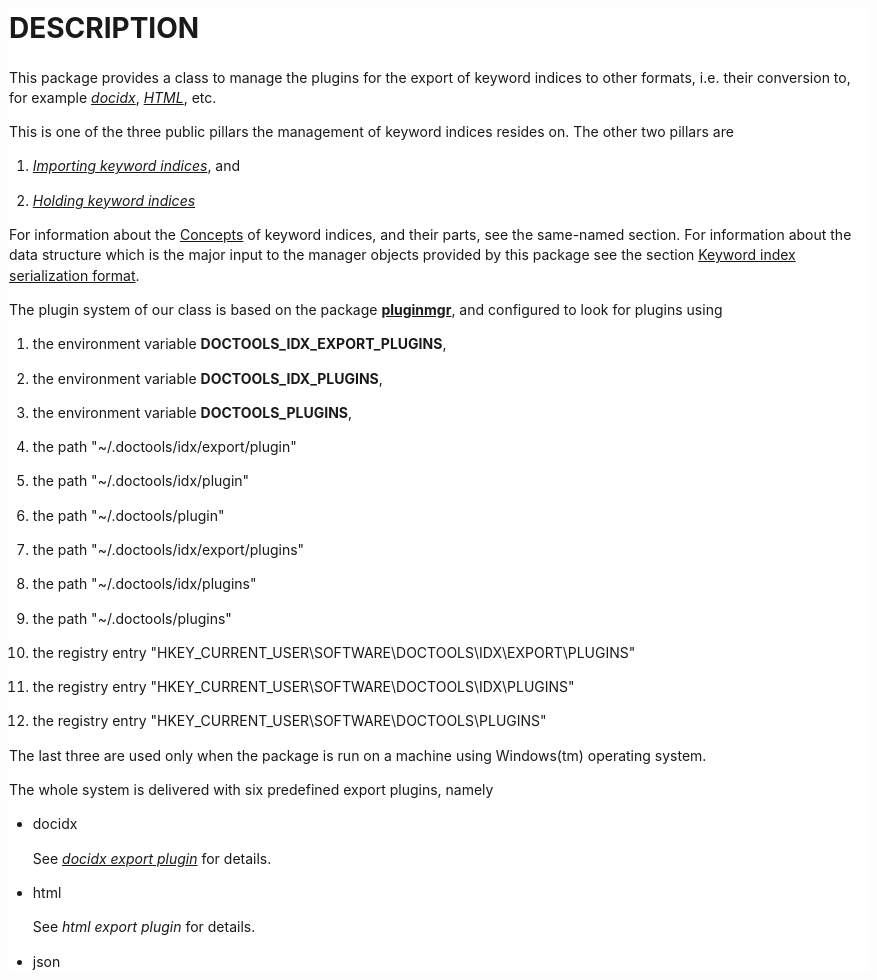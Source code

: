 # <a name='description'></a>DESCRIPTION

This package provides a class to manage the plugins for the export of keyword
indices to other formats, i\.e\. their conversion to, for example
*[docidx](\.\./\.\./\.\./\.\./index\.md\#docidx)*,
*[HTML](\.\./\.\./\.\./\.\./index\.md\#html)*, etc\.

This is one of the three public pillars the management of keyword indices
resides on\. The other two pillars are

  1. *[Importing keyword indices](idx\_import\.md)*, and

  1. *[Holding keyword indices](idx\_container\.md)*

For information about the [Concepts](#section2) of keyword indices, and
their parts, see the same\-named section\. For information about the data
structure which is the major input to the manager objects provided by this
package see the section [Keyword index serialization format](#section5)\.

The plugin system of our class is based on the package
__[pluginmgr](\.\./pluginmgr/pluginmgr\.md)__, and configured to look for
plugins using

  1. the environment variable __DOCTOOLS\_IDX\_EXPORT\_PLUGINS__,

  1. the environment variable __DOCTOOLS\_IDX\_PLUGINS__,

  1. the environment variable __DOCTOOLS\_PLUGINS__,

  1. the path "~/\.doctools/idx/export/plugin"

  1. the path "~/\.doctools/idx/plugin"

  1. the path "~/\.doctools/plugin"

  1. the path "~/\.doctools/idx/export/plugins"

  1. the path "~/\.doctools/idx/plugins"

  1. the path "~/\.doctools/plugins"

  1. the registry entry "HKEY\_CURRENT\_USER\\SOFTWARE\\DOCTOOLS\\IDX\\EXPORT\\PLUGINS"

  1. the registry entry "HKEY\_CURRENT\_USER\\SOFTWARE\\DOCTOOLS\\IDX\\PLUGINS"

  1. the registry entry "HKEY\_CURRENT\_USER\\SOFTWARE\\DOCTOOLS\\PLUGINS"

The last three are used only when the package is run on a machine using
Windows\(tm\) operating system\.

The whole system is delivered with six predefined export plugins, namely

  - docidx

    See *[docidx export plugin](export\_docidx\.md)* for details\.

  - html

    See *html export plugin* for details\.

  - json
